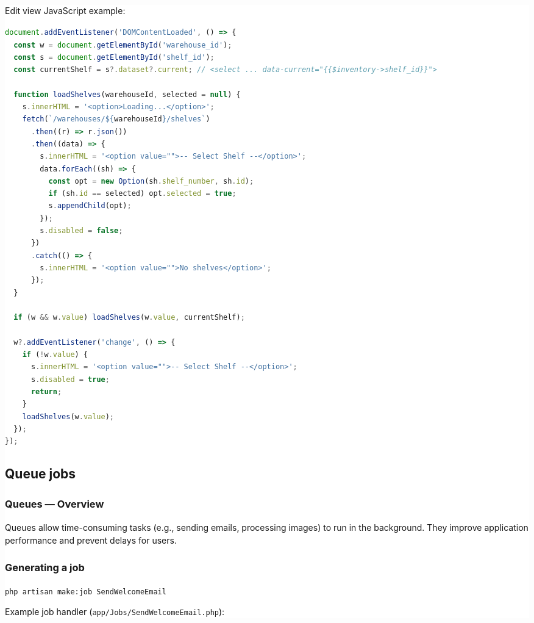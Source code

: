 Edit view JavaScript example:

```js
document.addEventListener('DOMContentLoaded', () => {
  const w = document.getElementById('warehouse_id');
  const s = document.getElementById('shelf_id');
  const currentShelf = s?.dataset?.current; // <select ... data-current="{{$inventory->shelf_id}}">

  function loadShelves(warehouseId, selected = null) {
    s.innerHTML = '<option>Loading...</option>';
    fetch(`/warehouses/${warehouseId}/shelves`)
      .then((r) => r.json())
      .then((data) => {
        s.innerHTML = '<option value="">-- Select Shelf --</option>';
        data.forEach((sh) => {
          const opt = new Option(sh.shelf_number, sh.id);
          if (sh.id == selected) opt.selected = true;
          s.appendChild(opt);
        });
        s.disabled = false;
      })
      .catch(() => {
        s.innerHTML = '<option value="">No shelves</option>';
      });
  }

  if (w && w.value) loadShelves(w.value, currentShelf);

  w?.addEventListener('change', () => {
    if (!w.value) {
      s.innerHTML = '<option value="">-- Select Shelf --</option>';
      s.disabled = true;
      return;
    }
    loadShelves(w.value);
  });
});
```

## Queue jobs

### Queues — Overview

Queues allow time-consuming tasks (e.g., sending emails, processing images) to run in the background. They improve application performance and prevent delays for users.

### Generating a job

```bash
php artisan make:job SendWelcomeEmail
```

Example job handler (`app/Jobs/SendWelcomeEmail.php`):
